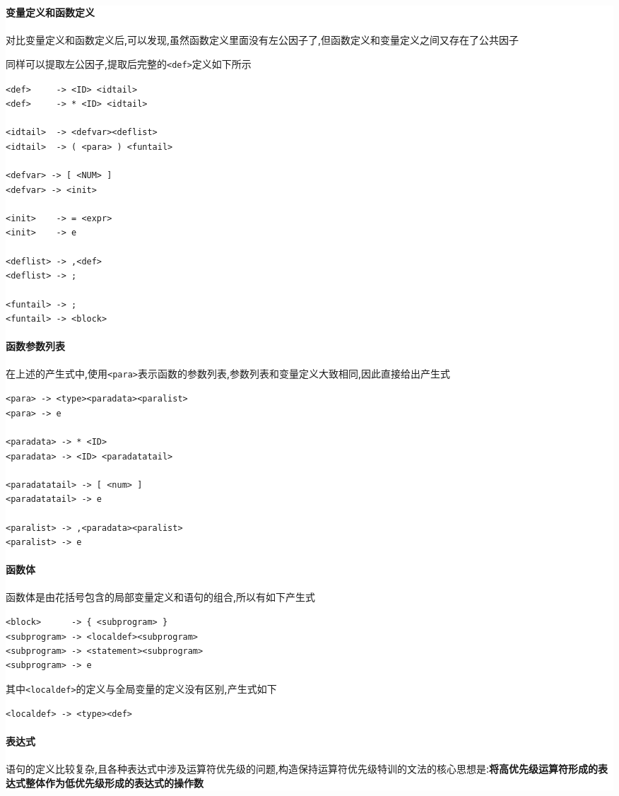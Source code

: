 #### 变量定义和函数定义
对比变量定义和函数定义后,可以发现,虽然函数定义里面没有左公因子了,但函数定义和变量定义之间又存在了公共因子

同样可以提取左公因子,提取后完整的`<def>`定义如下所示
```
<def>     -> <ID> <idtail>
<def>     -> * <ID> <idtail>

<idtail>  -> <defvar><deflist>
<idtail>  -> ( <para> ) <funtail>

<defvar> -> [ <NUM> ]
<defvar> -> <init>

<init>    -> = <expr>
<init>    -> e

<deflist> -> ,<def>
<deflist> -> ;

<funtail> -> ;
<funtail> -> <block>
```
#### 函数参数列表
在上述的产生式中,使用`<para>`表示函数的参数列表,参数列表和变量定义大致相同,因此直接给出产生式
```
<para> -> <type><paradata><paralist>
<para> -> e

<paradata> -> * <ID>
<paradata> -> <ID> <paradatatail>

<paradatatail> -> [ <num> ]
<paradatatail> -> e

<paralist> -> ,<paradata><paralist>
<paralist> -> e
```

#### 函数体
函数体是由花括号包含的局部变量定义和语句的组合,所以有如下产生式
```
<block>      -> { <subprogram> }
<subprogram> -> <localdef><subprogram>
<subprogram> -> <statement><subprogram>
<subprogram> -> e
```
其中`<localdef>`的定义与全局变量的定义没有区别,产生式如下
```
<localdef> -> <type><def>
```

#### 表达式
语句的定义比较复杂,且各种表达式中涉及运算符优先级的问题,构造保持运算符优先级特训的文法的核心思想是:**将高优先级运算符形成的表达式整体作为低优先级形成的表达式的操作数**
